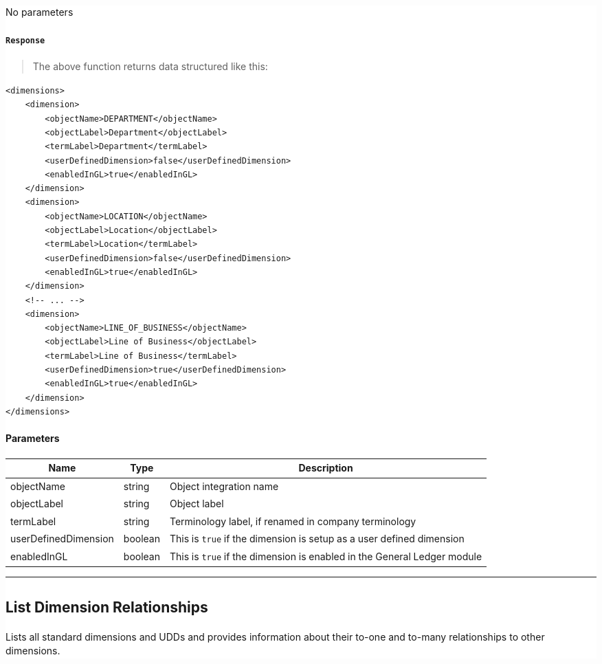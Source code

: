 No parameters

#### `Response`

> The above function returns data structured like this:

```
<dimensions>
    <dimension>
        <objectName>DEPARTMENT</objectName>
        <objectLabel>Department</objectLabel>
        <termLabel>Department</termLabel>
        <userDefinedDimension>false</userDefinedDimension>
        <enabledInGL>true</enabledInGL>
    </dimension>
    <dimension>
        <objectName>LOCATION</objectName>
        <objectLabel>Location</objectLabel>
        <termLabel>Location</termLabel>
        <userDefinedDimension>false</userDefinedDimension>
        <enabledInGL>true</enabledInGL>
    </dimension>
    <!-- ... -->
    <dimension>
        <objectName>LINE_OF_BUSINESS</objectName>
        <objectLabel>Line of Business</objectLabel>
        <termLabel>Line of Business</termLabel>
        <userDefinedDimension>true</userDefinedDimension>
        <enabledInGL>true</enabledInGL>
    </dimension>
</dimensions>
```

#### Parameters

| Name | Type | Description |
| --- | --- | --- |
| objectName | string | Object integration name |
| objectLabel | string | Object label |
| termLabel | string | Terminology label, if renamed in company terminology |
| userDefinedDimension | boolean | This is `true` if the dimension is setup as a user defined dimension |
| enabledInGL | boolean | This is `true` if the dimension is enabled in the General Ledger module |

* * *

List Dimension Relationships
----------------------------

Lists all standard dimensions and UDDs and provides information about their to-one and to-many relationships to other dimensions.
